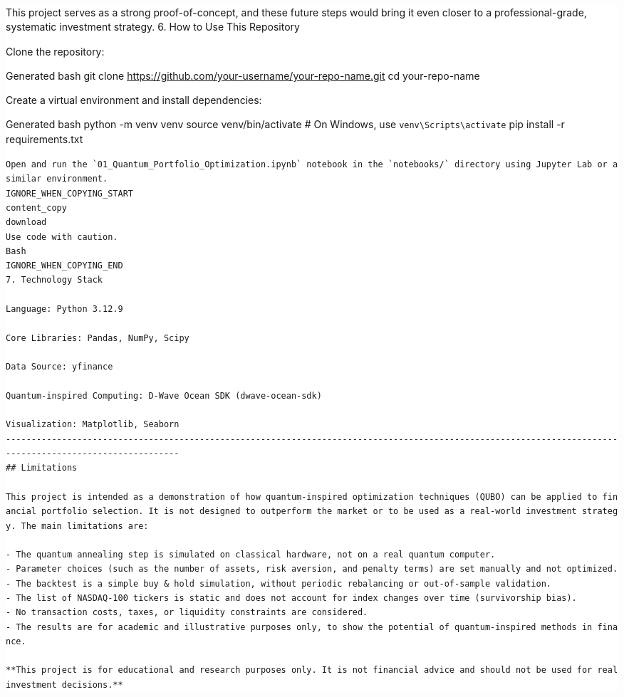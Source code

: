 This project serves as a strong proof-of-concept, and these future steps would bring it even closer to a professional-grade, systematic investment strategy.
6. How to Use This Repository

Clone the repository:

Generated bash
git clone https://github.com/your-username/your-repo-name.git
cd your-repo-name


Create a virtual environment and install dependencies:

Generated bash
python -m venv venv
source venv/bin/activate  # On Windows, use `venv\Scripts\activate`
pip install -r requirements.txt
```3.  **Run the analysis:**
Open and run the `01_Quantum_Portfolio_Optimization.ipynb` notebook in the `notebooks/` directory using Jupyter Lab or a similar environment.
IGNORE_WHEN_COPYING_START
content_copy
download
Use code with caution.
Bash
IGNORE_WHEN_COPYING_END
7. Technology Stack

Language: Python 3.12.9

Core Libraries: Pandas, NumPy, Scipy

Data Source: yfinance

Quantum-inspired Computing: D-Wave Ocean SDK (dwave-ocean-sdk)

Visualization: Matplotlib, Seaborn
----------------------------------------------------------------------------------------------------------------------------------------------------------
## Limitations

This project is intended as a demonstration of how quantum-inspired optimization techniques (QUBO) can be applied to financial portfolio selection. It is not designed to outperform the market or to be used as a real-world investment strategy. The main limitations are:

- The quantum annealing step is simulated on classical hardware, not on a real quantum computer.
- Parameter choices (such as the number of assets, risk aversion, and penalty terms) are set manually and not optimized.
- The backtest is a simple buy & hold simulation, without periodic rebalancing or out-of-sample validation.
- The list of NASDAQ-100 tickers is static and does not account for index changes over time (survivorship bias).
- No transaction costs, taxes, or liquidity constraints are considered.
- The results are for academic and illustrative purposes only, to show the potential of quantum-inspired methods in finance.

**This project is for educational and research purposes only. It is not financial advice and should not be used for real investment decisions.**